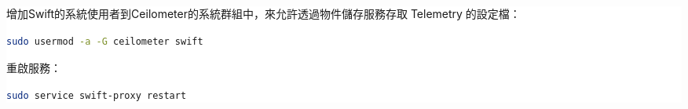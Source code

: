 
增加Swift的系統使用者到Ceilometer的系統群組中，來允許透過物件儲存服務存取 Telemetry 的設定檔：
```sh
sudo usermod -a -G ceilometer swift
```
重啟服務：
```sh
sudo service swift-proxy restart
```
